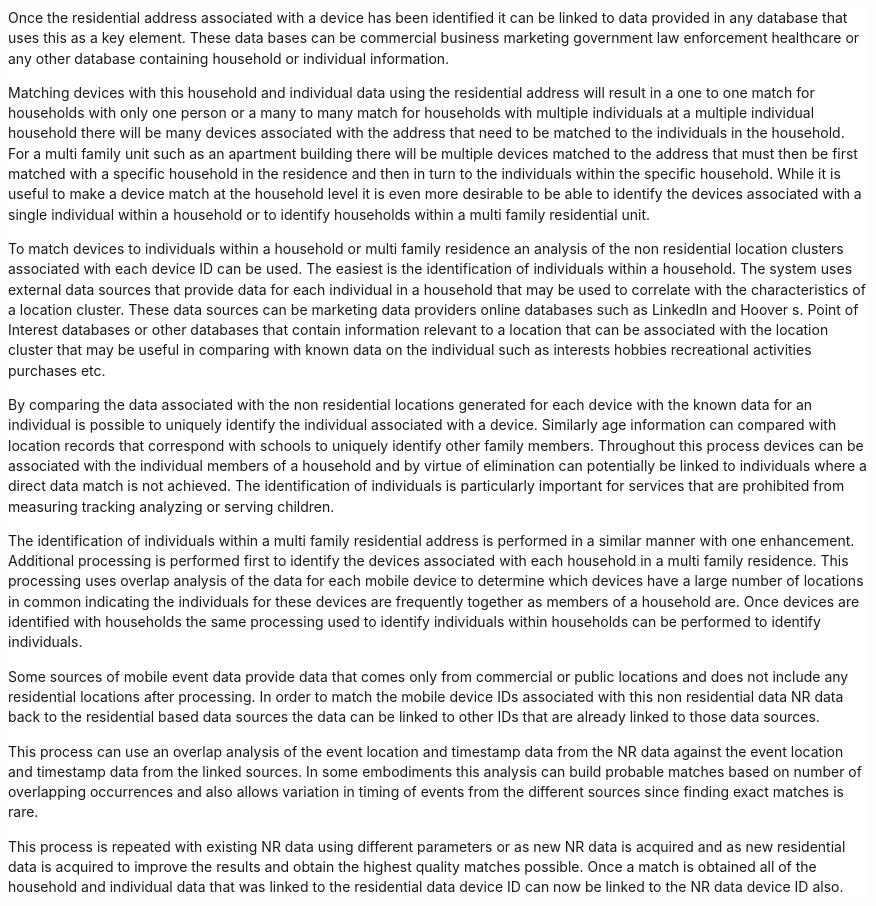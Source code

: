 Once the residential address associated with a device has been identified it can be linked to data provided in any database that uses this as a key element. These data bases can be commercial business marketing government law enforcement healthcare or any other database containing household or individual information.

Matching devices with this household and individual data using the residential address will result in a one to one match for households with only one person or a many to many match for households with multiple individuals at a multiple individual household there will be many devices associated with the address that need to be matched to the individuals in the household. For a multi family unit such as an apartment building there will be multiple devices matched to the address that must then be first matched with a specific household in the residence and then in turn to the individuals within the specific household. While it is useful to make a device match at the household level it is even more desirable to be able to identify the devices associated with a single individual within a household or to identify households within a multi family residential unit.

To match devices to individuals within a household or multi family residence an analysis of the non residential location clusters associated with each device ID can be used. The easiest is the identification of individuals within a household. The system uses external data sources that provide data for each individual in a household that may be used to correlate with the characteristics of a location cluster. These data sources can be marketing data providers online databases such as LinkedIn and Hoover s. Point of Interest databases or other databases that contain information relevant to a location that can be associated with the location cluster that may be useful in comparing with known data on the individual such as interests hobbies recreational activities purchases etc.

By comparing the data associated with the non residential locations generated for each device with the known data for an individual is possible to uniquely identify the individual associated with a device. Similarly age information can compared with location records that correspond with schools to uniquely identify other family members. Throughout this process devices can be associated with the individual members of a household and by virtue of elimination can potentially be linked to individuals where a direct data match is not achieved. The identification of individuals is particularly important for services that are prohibited from measuring tracking analyzing or serving children.

The identification of individuals within a multi family residential address is performed in a similar manner with one enhancement. Additional processing is performed first to identify the devices associated with each household in a multi family residence. This processing uses overlap analysis of the data for each mobile device to determine which devices have a large number of locations in common indicating the individuals for these devices are frequently together as members of a household are. Once devices are identified with households the same processing used to identify individuals within households can be performed to identify individuals.

Some sources of mobile event data provide data that comes only from commercial or public locations and does not include any residential locations after processing. In order to match the mobile device IDs associated with this non residential data NR data back to the residential based data sources the data can be linked to other IDs that are already linked to those data sources.

This process can use an overlap analysis of the event location and timestamp data from the NR data against the event location and timestamp data from the linked sources. In some embodiments this analysis can build probable matches based on number of overlapping occurrences and also allows variation in timing of events from the different sources since finding exact matches is rare.

This process is repeated with existing NR data using different parameters or as new NR data is acquired and as new residential data is acquired to improve the results and obtain the highest quality matches possible. Once a match is obtained all of the household and individual data that was linked to the residential data device ID can now be linked to the NR data device ID also.
